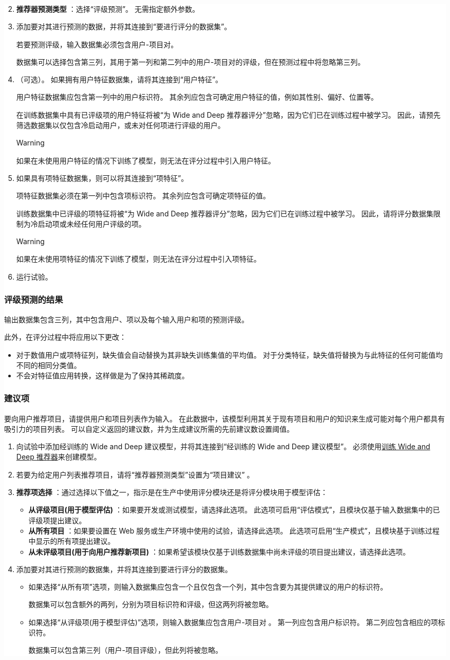 2. **推荐器预测类型** ：选择“评级预测”。 无需指定额外参数。

3. 添加要对其进行预测的数据，并将其连接到“要进行评分的数据集”。

    若要预测评级，输入数据集必须包含用户-项目对。

    数据集可以选择包含第三列，其用于第一列和第二列中的用户-项目对的评级，但在预测过程中将忽略第三列。

4.  （可选）。 如果拥有用户特征数据集，请将其连接到“用户特征”。

    用户特征数据集应包含第一列中的用户标识符。 其余列应包含可确定用户特征的值，例如其性别、偏好、位置等。
  
    在训练数据集中具有已评级项的用户特征将被“为 Wide and Deep 推荐器评分”忽略，因为它们已在训练过程中被学习。 因此，请预先筛选数据集以仅包含冷启动用户，或未对任何项进行评级的用户。

    > [!WARNING]
    > 如果在未使用用户特征的情况下训练了模型，则无法在评分过程中引入用户特征。

5. 如果具有项特征数据集，则可以将其连接到“项特征”。

    项特征数据集必须在第一列中包含项标识符。 其余列应包含可确定项特征的值。

    训练数据集中已评级的项特征将被“为 Wide and Deep 推荐器评分”忽略，因为它们已在训练过程中被学习。 因此，请将评分数据集限制为冷启动项或未经任何用户评级的项。

    > [!WARNING]
    > 如果在未使用项特征的情况下训练了模型，则无法在评分过程中引入项特征。

7. 运行试验。

### <a name="results-for-rating-predictions"></a>评级预测的结果 

输出数据集包含三列，其中包含用户、项以及每个输入用户和项的预测评级。

此外，在评分过程中将应用以下更改：

-  对于数值用户或项特征列，缺失值会自动替换为其非缺失训练集值的平均值。 对于分类特征，缺失值将替换为与此特征的任何可能值均不同的相同分类值。
-  不会对特征值应用转换，这样做是为了保持其稀疏度。

### <a name="recommend-items"></a>建议项

要向用户推荐项目，请提供用户和项目列表作为输入。 在此数据中，该模型利用其关于现有项目和用户的知识来生成可能对每个用户都具有吸引力的项目列表。 可以自定义返回的建议数，并为生成建议所需的先前建议数设置阈值。

1. 向试验中添加经训练的 Wide and Deep 建议模型，并将其连接到“经训练的 Wide and Deep 建议模型”。  必须使用[训练 Wide and Deep 推荐器](train-wide-and-deep-recommender.md)来创建模型。

2. 若要为给定用户列表推荐项目，请将“推荐器预测类型”设置为“项目建议” 。

3. **推荐项选择** ：通过选择以下值之一，指示是在生产中使用评分模块还是将评分模块用于模型评估：

    - **从评级项目(用于模型评估)** ：如果要开发或测试模型，请选择此选项。 此选项可启用“评估模式”，且模块仅基于输入数据集中的已评级项提出建议。
    - **从所有项目** ：如果要设置在 Web 服务或生产环境中使用的试验，请选择此选项。  此选项可启用“生产模式”，且模块基于训练过程中显示的所有项提出建议。
    - **从未评级项目(用于向用户推荐新项目)** ：如果希望该模块仅基于训练数据集中尚未评级的项目提出建议，请选择此选项。 
4. 添加要对其进行预测的数据集，并将其连接到要进行评分的数据集。

    - 如果选择“从所有项”选项，则输入数据集应包含一个且仅包含一个列，其中包含要为其提供建议的用户的标识符。

        数据集可以包含额外的两列，分别为项目标识符和评级，但这两列将被忽略。 

    - 如果选择“从评级项(用于模型评估)”选项，则输入数据集应包含用户-项目对 。 第一列应包含用户标识符。 第二列应包含相应的项标识符。

        数据集可以包含第三列（用户-项目评级），但此列将被忽略。
        